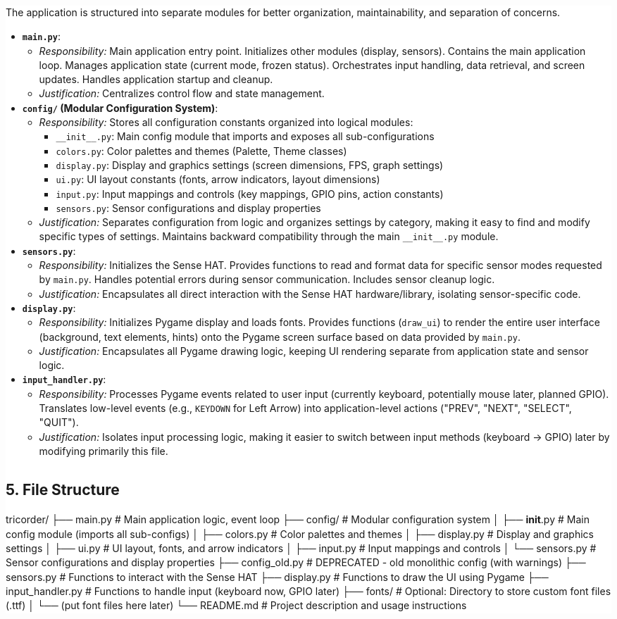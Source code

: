The application is structured into separate modules for better organization, maintainability, and separation of concerns.

- **`main.py`**:
  - *Responsibility:* Main application entry point. Initializes other modules (display, sensors). Contains the main application loop. Manages application state (current mode, frozen status). Orchestrates input handling, data retrieval, and screen updates. Handles application startup and cleanup.
  - *Justification:* Centralizes control flow and state management.
- **`config/` (Modular Configuration System)**:
  - *Responsibility:* Stores all configuration constants organized into logical modules:
    - `__init__.py`: Main config module that imports and exposes all sub-configurations
    - `colors.py`: Color palettes and themes (Palette, Theme classes)
    - `display.py`: Display and graphics settings (screen dimensions, FPS, graph settings)
    - `ui.py`: UI layout constants (fonts, arrow indicators, layout dimensions)
    - `input.py`: Input mappings and controls (key mappings, GPIO pins, action constants)
    - `sensors.py`: Sensor configurations and display properties
  - *Justification:* Separates configuration from logic and organizes settings by category, making it easy to find and modify specific types of settings. Maintains backward compatibility through the main `__init__.py` module.
- **`sensors.py`**:
  - *Responsibility:* Initializes the Sense HAT. Provides functions to read and format data for specific sensor modes requested by `main.py`. Handles potential errors during sensor communication. Includes sensor cleanup logic.
  - *Justification:* Encapsulates all direct interaction with the Sense HAT hardware/library, isolating sensor-specific code.
- **`display.py`**:
  - *Responsibility:* Initializes Pygame display and loads fonts. Provides functions (`draw_ui`) to render the entire user interface (background, text elements, hints) onto the Pygame screen surface based on data provided by `main.py`.
  - *Justification:* Encapsulates all Pygame drawing logic, keeping UI rendering separate from application state and sensor logic.
- **`input_handler.py`**:
  - *Responsibility:* Processes Pygame events related to user input (currently keyboard, potentially mouse later, planned GPIO). Translates low-level events (e.g., `KEYDOWN` for Left Arrow) into application-level actions ("PREV", "NEXT", "SELECT", "QUIT").
  - *Justification:* Isolates input processing logic, making it easier to switch between input methods (keyboard -> GPIO) later by modifying primarily this file.

## 5. File Structure

tricorder/
├── main.py # Main application logic, event loop
├── config/ # Modular configuration system
│   ├── __init__.py # Main config module (imports all sub-configs)
│   ├── colors.py # Color palettes and themes
│   ├── display.py # Display and graphics settings
│   ├── ui.py # UI layout, fonts, and arrow indicators
│   ├── input.py # Input mappings and controls
│   └── sensors.py # Sensor configurations and display properties
├── config_old.py # DEPRECATED - old monolithic config (with warnings)
├── sensors.py # Functions to interact with the Sense HAT
├── display.py # Functions to draw the UI using Pygame
├── input_handler.py # Functions to handle input (keyboard now, GPIO later)
├── fonts/ # Optional: Directory to store custom font files (.ttf)
│ └── (put font files here later)
└── README.md # Project description and usage instructions
